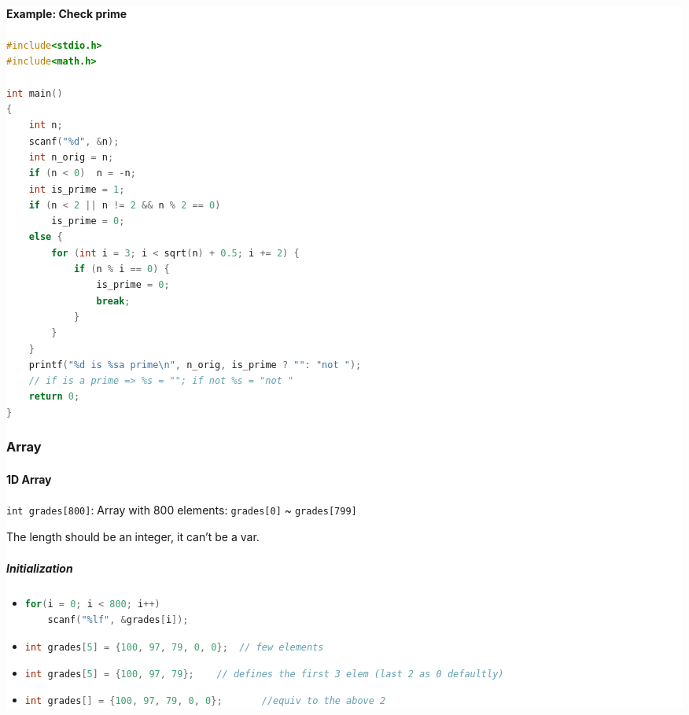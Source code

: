 #### **Example**: Check prime

``` c
#include<stdio.h>
#include<math.h>

int main() 
{
    int n;
    scanf("%d", &n);
    int n_orig = n;
    if (n < 0)	n = -n;
    int is_prime = 1;
    if (n < 2 || n != 2 && n % 2 == 0)
        is_prime = 0;
    else {
        for (int i = 3; i < sqrt(n) + 0.5; i += 2) {
            if (n % i == 0) {
                is_prime = 0;
                break;                    
            }
        }
    }
    printf("%d is %sa prime\n", n_orig, is_prime ? "": "not ");
    // if is a prime => %s = ""; if not %s = "not " 
    return 0;
}
```

### Array

#### 1D Array

`int grades[800]`: Array with 800 elements: `grades[0]` ~ `grades[799]`

The length should be an integer, it can’t be a var.

##### **Initialization**

- ``` c
  for(i = 0; i < 800; i++) 
      scanf("%lf", &grades[i]);
  ```

- ``` c
  int grades[5] = {100, 97, 79, 0, 0};	// few elements
  ```

- ``` c
  int grades[5] = {100, 97, 79};	// defines the first 3 elem (last 2 as 0 defaultly)
  ```

- ``` c
  int grades[] = {100, 97, 79, 0, 0};		//equiv to the above 2
  ```
